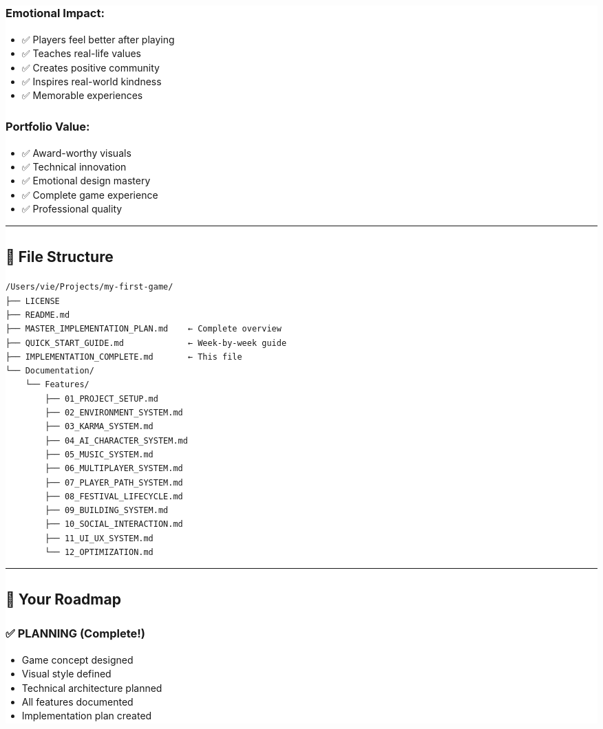 ### Emotional Impact:
- ✅ Players feel better after playing
- ✅ Teaches real-life values
- ✅ Creates positive community
- ✅ Inspires real-world kindness
- ✅ Memorable experiences

### Portfolio Value:
- ✅ Award-worthy visuals
- ✅ Technical innovation
- ✅ Emotional design mastery
- ✅ Complete game experience
- ✅ Professional quality

---

## 📁 File Structure

```
/Users/vie/Projects/my-first-game/
├── LICENSE
├── README.md
├── MASTER_IMPLEMENTATION_PLAN.md    ← Complete overview
├── QUICK_START_GUIDE.md             ← Week-by-week guide
├── IMPLEMENTATION_COMPLETE.md       ← This file
└── Documentation/
    └── Features/
        ├── 01_PROJECT_SETUP.md
        ├── 02_ENVIRONMENT_SYSTEM.md
        ├── 03_KARMA_SYSTEM.md
        ├── 04_AI_CHARACTER_SYSTEM.md
        ├── 05_MUSIC_SYSTEM.md
        ├── 06_MULTIPLAYER_SYSTEM.md
        ├── 07_PLAYER_PATH_SYSTEM.md
        ├── 08_FESTIVAL_LIFECYCLE.md
        ├── 09_BUILDING_SYSTEM.md
        ├── 10_SOCIAL_INTERACTION.md
        ├── 11_UI_UX_SYSTEM.md
        └── 12_OPTIMIZATION.md
```

---

## 🎯 Your Roadmap

### ✅ PLANNING (Complete!)
- Game concept designed
- Visual style defined
- Technical architecture planned
- All features documented
- Implementation plan created
